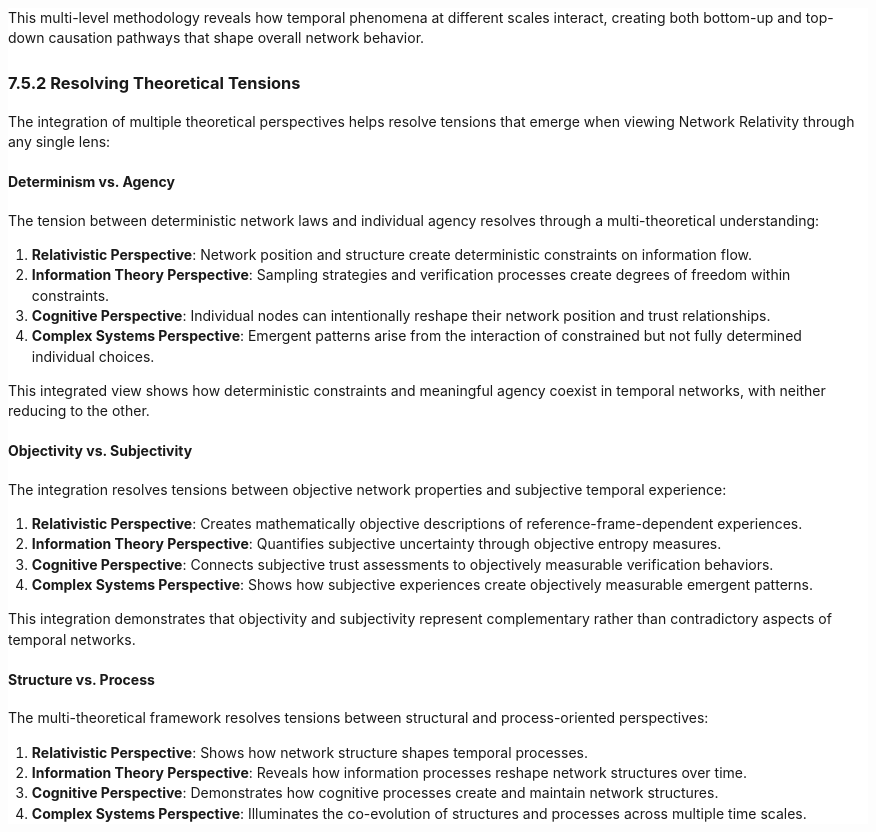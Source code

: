 This multi-level methodology reveals how temporal phenomena at different scales interact, creating both bottom-up and top-down causation pathways that shape overall network behavior.

### 7.5.2 Resolving Theoretical Tensions

The integration of multiple theoretical perspectives helps resolve tensions that emerge when viewing Network Relativity through any single lens:

#### Determinism vs. Agency

The tension between deterministic network laws and individual agency resolves through a multi-theoretical understanding:

1. **Relativistic Perspective**: Network position and structure create deterministic constraints on information flow.
2. **Information Theory Perspective**: Sampling strategies and verification processes create degrees of freedom within constraints.
3. **Cognitive Perspective**: Individual nodes can intentionally reshape their network position and trust relationships.
4. **Complex Systems Perspective**: Emergent patterns arise from the interaction of constrained but not fully determined individual choices.

This integrated view shows how deterministic constraints and meaningful agency coexist in temporal networks, with neither reducing to the other.

#### Objectivity vs. Subjectivity

The integration resolves tensions between objective network properties and subjective temporal experience:

1. **Relativistic Perspective**: Creates mathematically objective descriptions of reference-frame-dependent experiences.
2. **Information Theory Perspective**: Quantifies subjective uncertainty through objective entropy measures.
3. **Cognitive Perspective**: Connects subjective trust assessments to objectively measurable verification behaviors.
4. **Complex Systems Perspective**: Shows how subjective experiences create objectively measurable emergent patterns.

This integration demonstrates that objectivity and subjectivity represent complementary rather than contradictory aspects of temporal networks.

#### Structure vs. Process

The multi-theoretical framework resolves tensions between structural and process-oriented perspectives:

1. **Relativistic Perspective**: Shows how network structure shapes temporal processes.
2. **Information Theory Perspective**: Reveals how information processes reshape network structures over time.
3. **Cognitive Perspective**: Demonstrates how cognitive processes create and maintain network structures.
4. **Complex Systems Perspective**: Illuminates the co-evolution of structures and processes across multiple time scales.
